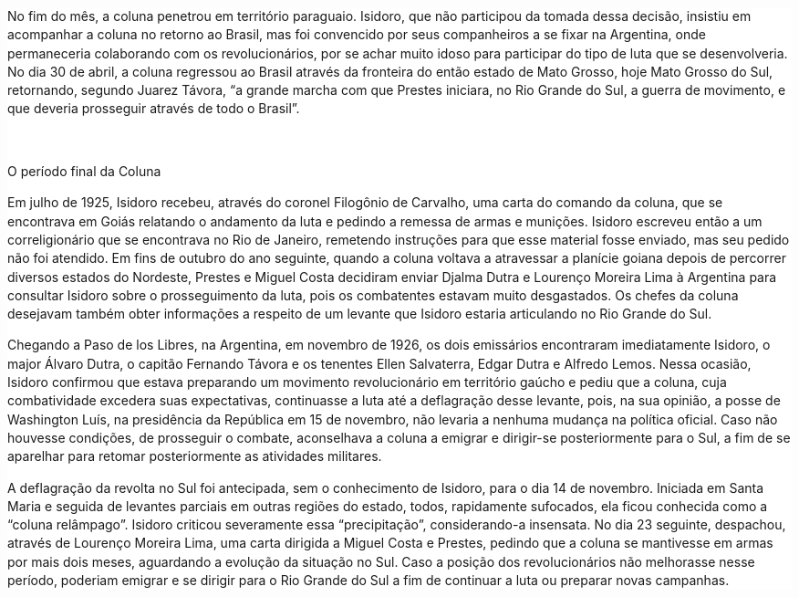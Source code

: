 No fim do mês, a coluna penetrou em território paraguaio. Isidoro, que
não participou da tomada dessa decisão, insistiu em acompanhar a coluna
no retorno ao Brasil, mas foi convencido por seus companheiros a se
fixar na Argentina, onde permaneceria colaborando com os
revolucionários, por se achar muito idoso para participar do tipo de
luta que se desenvolveria. No dia 30 de abril, a coluna regressou ao
Brasil através da fronteira do então estado de Mato Grosso, hoje Mato
Grosso do Sul, retornando, segundo Juarez Távora, “a grande marcha com
que Prestes iniciara, no Rio Grande do Sul, a guerra de movimento, e que
deveria prosseguir através de todo o Brasil”.

 

O período final da Coluna

Em julho de 1925, Isidoro recebeu, através do coronel Filogônio de
Carvalho, uma carta do comando da coluna, que se encontrava em Goiás
relatando o andamento da luta e pedindo a remessa de armas e munições.
Isidoro escreveu então a um correligionário que se encontrava no Rio de
Janeiro, remetendo instruções para que esse material fosse enviado, mas
seu pedido não foi atendido. Em fins de outubro do ano seguinte, quando
a coluna voltava a atravessar a planície goiana depois de percorrer
diversos estados do Nordeste, Prestes e Miguel Costa decidiram enviar
Djalma Dutra e Lourenço Moreira Lima à Argentina para consultar Isidoro
sobre o prosseguimento da luta, pois os combatentes estavam muito
desgastados. Os chefes da coluna desejavam também obter informações a
respeito de um levante que Isidoro estaria articulando no Rio Grande do
Sul.

Chegando a Paso de los Libres, na Argentina, em novembro de 1926, os
dois emissários encontraram imediatamente Isidoro, o major Álvaro Dutra,
o capitão Fernando Távora e os tenentes Ellen Salvaterra, Edgar Dutra e
Alfredo Lemos. Nessa ocasião, Isidoro confirmou que estava preparando um
movimento revolucionário em território gaúcho e pediu que a coluna, cuja
combatividade excedera suas expectativas, continuasse a luta até a
deflagração desse levante, pois, na sua opinião, a posse de Washington
Luís, na presidência da República em 15 de novembro, não levaria a
nenhuma mudança na política oficial. Caso não houvesse condições, de
prosseguir o combate, aconselhava a coluna a emigrar e dirigir-se
posteriormente para o Sul, a fim de se aparelhar para retomar
posteriormente as atividades militares.

A deflagração da revolta no Sul foi antecipada, sem o conhecimento de
Isidoro, para o dia 14 de novembro. Iniciada em Santa Maria e seguida de
levantes parciais em outras regiões do estado, todos, rapidamente
sufocados, ela ficou conhecida como a “coluna relâmpago”. Isidoro
criticou severamente essa “precipitação”, considerando-a insensata. No
dia 23 seguinte, despachou, através de Lourenço Moreira Lima, uma carta
dirigida a Miguel Costa e Prestes, pedindo que a coluna se mantivesse em
armas por mais dois meses, aguardando a evolução da situação no Sul.
Caso a posição dos revolucionários não melhorasse nesse período,
poderiam emigrar e se dirigir para o Rio Grande do Sul a fim de
continuar a luta ou preparar novas campanhas.
